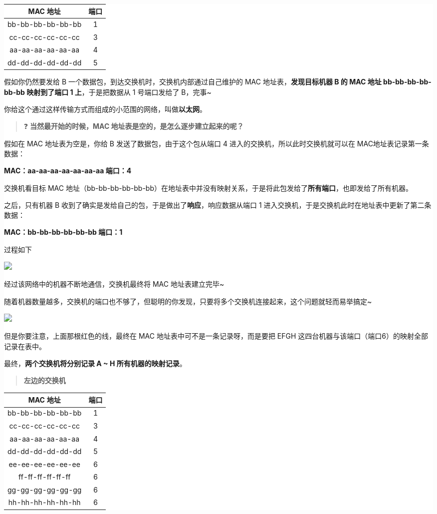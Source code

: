 |     MAC 地址      | 端口  |
| :---------------: | :---: |
| bb-bb-bb-bb-bb-bb |   1   |
| cc-cc-cc-cc-cc-cc |   3   |
| aa-aa-aa-aa-aa-aa |   4   |
| dd-dd-dd-dd-dd-dd |   5   |

假如你仍然要发给 B 一个数据包，到达交换机时，交换机内部通过自己维护的 MAC 地址表，**发现目标机器 B 的 MAC 地址 bb-bb-bb-bb-bb-bb 映射到了端口 1 上**，于是把数据从 1 号端口发给了 B，完事~

你给这个通过这样传输方式而组成的小范围的网络，叫做**以太网**。

> ❓ **当然最开始的时候，MAC 地址表是空的，是怎么逐步建立起来的呢？**

假如在 MAC 地址表为空是，你给 B 发送了数据包，由于这个包从端口 4 进入的交换机，所以此时交换机就可以在 MAC地址表记录第一条数据：

**MAC：aa-aa-aa-aa-aa-aa-aa
端口：4**

交换机看目标 MAC 地址（bb-bb-bb-bb-bb-bb）在地址表中并没有映射关系，于是将此包发给了**所有端口**，也即发给了所有机器。

之后，只有机器 B 收到了确实是发给自己的包，于是做出了**响应**，响应数据从端口 1 进入交换机，于是交换机此时在地址表中更新了第二条数据：

**MAC：bb-bb-bb-bb-bb-bb
端口：1**

过程如下

![](https://raw.githubusercontent.com/chuenwei0129/my-picgo-repo/master/computer/640-4.gif)

经过该网络中的机器不断地通信，交换机最终将 MAC 地址表建立完毕~

随着机器数量越多，交换机的端口也不够了，但聪明的你发现，只要将多个交换机连接起来，这个问题就轻而易举搞定~

![](https://raw.githubusercontent.com/chuenwei0129/my-picgo-repo/master/computer/640-5.png)

但是你要注意，上面那根红色的线，最终在 MAC 地址表中可不是一条记录呀，而是要把 EFGH 这四台机器与该端口（端口6）的映射全部记录在表中。

最终，**两个交换机将分别记录 A ~ H 所有机器的映射记录**。

> **左边的交换机**

|     MAC 地址      | 端口  |
| :---------------: | :---: |
| bb-bb-bb-bb-bb-bb |   1   |
| cc-cc-cc-cc-cc-cc |   3   |
| aa-aa-aa-aa-aa-aa |   4   |
| dd-dd-dd-dd-dd-dd |   5   |
| ee-ee-ee-ee-ee-ee |   6   |
| ff-ff-ff-ff-ff-ff |   6   |
| gg-gg-gg-gg-gg-gg |   6   |
| hh-hh-hh-hh-hh-hh |   6   |
